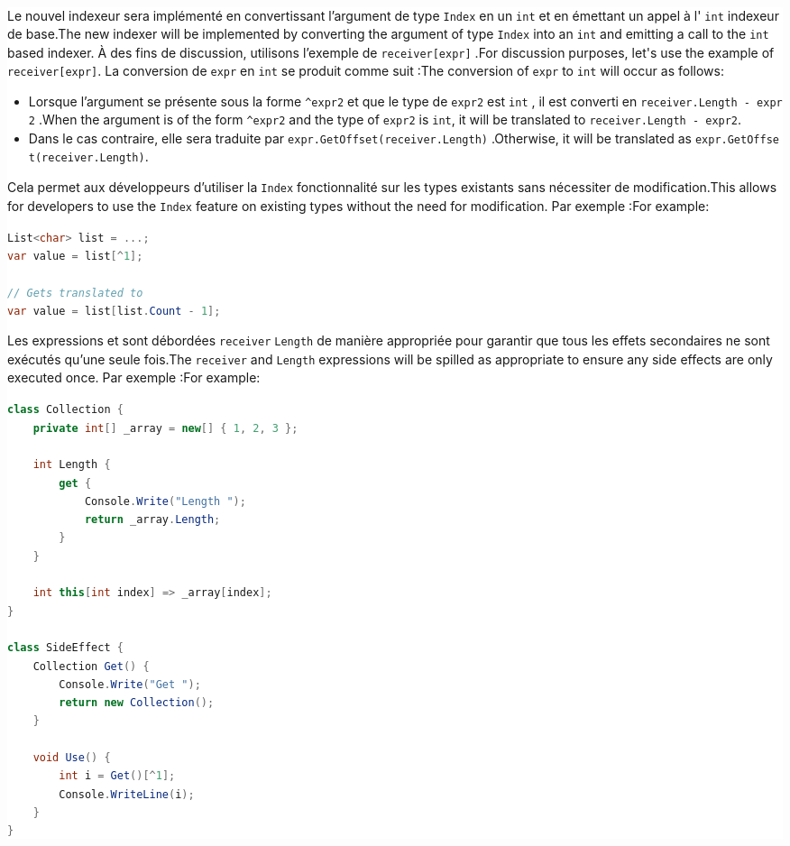 <span data-ttu-id="cb318-153">Le nouvel indexeur sera implémenté en convertissant l’argument de type `Index` en un `int` et en émettant un appel à l' `int` indexeur de base.</span><span class="sxs-lookup"><span data-stu-id="cb318-153">The new indexer will be implemented by converting the argument of type `Index` into an `int` and emitting a call to the `int` based indexer.</span></span> <span data-ttu-id="cb318-154">À des fins de discussion, utilisons l’exemple de `receiver[expr]` .</span><span class="sxs-lookup"><span data-stu-id="cb318-154">For discussion purposes, let's use the example of `receiver[expr]`.</span></span> <span data-ttu-id="cb318-155">La conversion de `expr` en `int` se produit comme suit :</span><span class="sxs-lookup"><span data-stu-id="cb318-155">The conversion of `expr` to `int` will occur as follows:</span></span>

- <span data-ttu-id="cb318-156">Lorsque l’argument se présente sous la forme `^expr2` et que le type de `expr2` est `int` , il est converti en `receiver.Length - expr2` .</span><span class="sxs-lookup"><span data-stu-id="cb318-156">When the argument is of the form `^expr2` and the type of `expr2` is `int`, it will be translated to `receiver.Length - expr2`.</span></span>
- <span data-ttu-id="cb318-157">Dans le cas contraire, elle sera traduite par `expr.GetOffset(receiver.Length)` .</span><span class="sxs-lookup"><span data-stu-id="cb318-157">Otherwise, it will be translated as `expr.GetOffset(receiver.Length)`.</span></span>

<span data-ttu-id="cb318-158">Cela permet aux développeurs d’utiliser la `Index` fonctionnalité sur les types existants sans nécessiter de modification.</span><span class="sxs-lookup"><span data-stu-id="cb318-158">This allows for developers to use the `Index` feature on existing types without the need for modification.</span></span> <span data-ttu-id="cb318-159">Par exemple :</span><span class="sxs-lookup"><span data-stu-id="cb318-159">For example:</span></span>

``` csharp
List<char> list = ...;
var value = list[^1];

// Gets translated to
var value = list[list.Count - 1];
```

<span data-ttu-id="cb318-160">Les expressions et sont débordées `receiver` `Length` de manière appropriée pour garantir que tous les effets secondaires ne sont exécutés qu’une seule fois.</span><span class="sxs-lookup"><span data-stu-id="cb318-160">The `receiver` and `Length` expressions will be spilled as appropriate to ensure any side effects are only executed once.</span></span> <span data-ttu-id="cb318-161">Par exemple :</span><span class="sxs-lookup"><span data-stu-id="cb318-161">For example:</span></span>

``` csharp
class Collection {
    private int[] _array = new[] { 1, 2, 3 };

    int Length {
        get {
            Console.Write("Length ");
            return _array.Length;
        }
    }

    int this[int index] => _array[index];
}

class SideEffect {
    Collection Get() {
        Console.Write("Get ");
        return new Collection();
    }

    void Use() {
        int i = Get()[^1];
        Console.WriteLine(i);
    }
}
```
